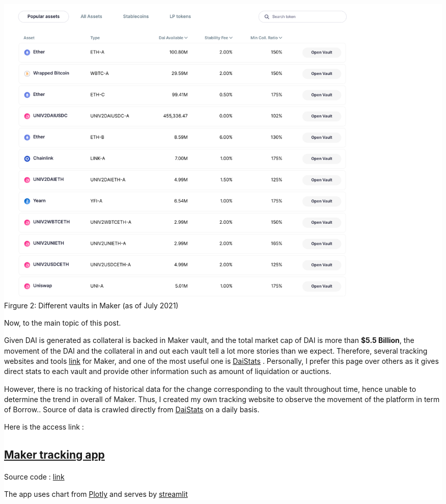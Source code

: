   <img src="vaults.png" alt="" style="width:80%">
  <figcaption>Firgure 2: Different vaults in Maker (as of July 2021)</figcaption>
</figure>

Now, to the main topic of this post.

Given DAI is generated as collateral is backed in Maker vault, and the total market cap of DAI is more than **$5.5 Billion**, the movement of the DAI and the collateral in and out each vault tell a lot more stories than we expect. Therefore, several tracking websites and tools [link](https://github.com/makerdao/awesome-makerdao#analytics-and-metrics) for Maker, and one of the most useful one is [DaiStats](https://daistats.com/#/) . Personally, I prefer this page over others as it gives direct stats to each vault and provide other information such as amount of liquidation or auctions.

However, there is no tracking of historical data for the change corresponding to the vault throughout time, hence unable to determine the trend in overall of Maker. Thus, I created my own tracking website to observe the movement of the platform in term of Borrow.. Source of data is crawled directly from [DaiStats](https://daistats.com/#/) on a daily basis.

Here is the access link :

## [Maker tracking app](https://maker-dai-status.herokuapp.com/)

Source code : [link](https://github.com/geniusnhu/daistats)

The app uses chart from [Plotly](https://plotly.com/) and serves by [streamlit](https://streamlit.io/)
